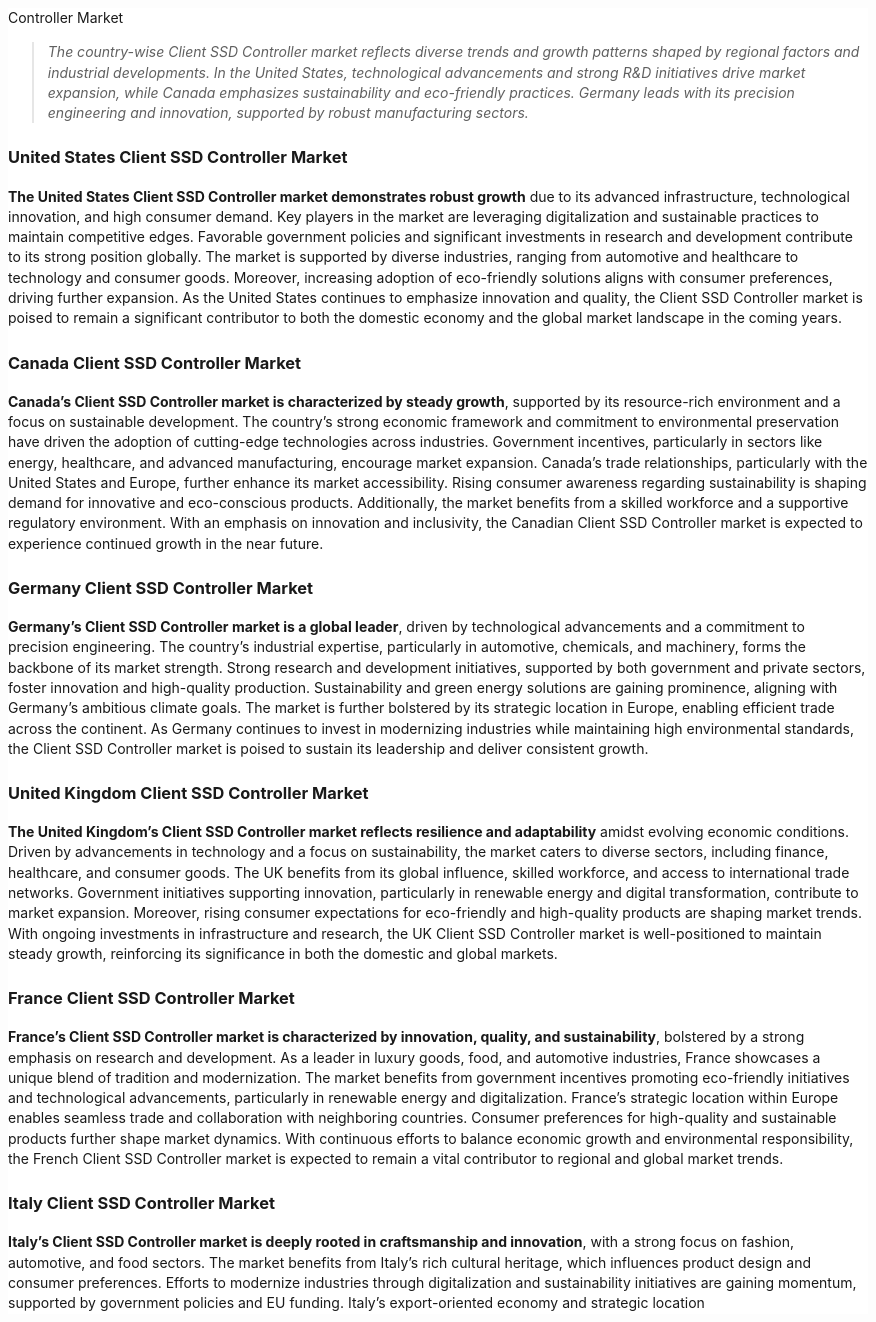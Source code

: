 Controller Market<br /></span></h1><blockquote><p><em><span class="">The country-wise Client SSD Controller market reflects diverse trends and growth patterns shaped by regional factors and industrial developments. In the United States, technological advancements and strong R&amp;D initiatives drive market expansion, while Canada emphasizes sustainability and eco-friendly practices. Germany leads with its precision engineering and innovation, supported by robust manufacturing sectors.</span></em></p></blockquote><h3><strong>United States Client SSD Controller Market</strong></h3><p><strong>The United States Client SSD Controller market demonstrates robust growth</strong> due to its advanced infrastructure, technological innovation, and high consumer demand. Key players in the market are leveraging digitalization and sustainable practices to maintain competitive edges. Favorable government policies and significant investments in research and development contribute to its strong position globally. The market is supported by diverse industries, ranging from automotive and healthcare to technology and consumer goods. Moreover, increasing adoption of eco-friendly solutions aligns with consumer preferences, driving further expansion. As the United States continues to emphasize innovation and quality, the Client SSD Controller market is poised to remain a significant contributor to both the domestic economy and the global market landscape in the coming years.</p><h3><strong>Canada Client SSD Controller Market</strong></h3><p><strong>Canada&rsquo;s Client SSD Controller market is characterized by steady growth</strong>, supported by its resource-rich environment and a focus on sustainable development. The country&rsquo;s strong economic framework and commitment to environmental preservation have driven the adoption of cutting-edge technologies across industries. Government incentives, particularly in sectors like energy, healthcare, and advanced manufacturing, encourage market expansion. Canada&rsquo;s trade relationships, particularly with the United States and Europe, further enhance its market accessibility. Rising consumer awareness regarding sustainability is shaping demand for innovative and eco-conscious products. Additionally, the market benefits from a skilled workforce and a supportive regulatory environment. With an emphasis on innovation and inclusivity, the Canadian Client SSD Controller market is expected to experience continued growth in the near future.</p><h3><strong>Germany Client SSD Controller Market</strong></h3><p><strong>Germany&rsquo;s Client SSD Controller market is a global leader</strong>, driven by technological advancements and a commitment to precision engineering. The country&rsquo;s industrial expertise, particularly in automotive, chemicals, and machinery, forms the backbone of its market strength. Strong research and development initiatives, supported by both government and private sectors, foster innovation and high-quality production. Sustainability and green energy solutions are gaining prominence, aligning with Germany&rsquo;s ambitious climate goals. The market is further bolstered by its strategic location in Europe, enabling efficient trade across the continent. As Germany continues to invest in modernizing industries while maintaining high environmental standards, the Client SSD Controller market is poised to sustain its leadership and deliver consistent growth.</p><h3><strong>United Kingdom Client SSD Controller Market</strong></h3><p><strong>The United Kingdom&rsquo;s Client SSD Controller market reflects resilience and adaptability</strong> amidst evolving economic conditions. Driven by advancements in technology and a focus on sustainability, the market caters to diverse sectors, including finance, healthcare, and consumer goods. The UK benefits from its global influence, skilled workforce, and access to international trade networks. Government initiatives supporting innovation, particularly in renewable energy and digital transformation, contribute to market expansion. Moreover, rising consumer expectations for eco-friendly and high-quality products are shaping market trends. With ongoing investments in infrastructure and research, the UK Client SSD Controller market is well-positioned to maintain steady growth, reinforcing its significance in both the domestic and global markets.</p><h3><strong>France Client SSD Controller Market</strong></h3><p><strong>France&rsquo;s Client SSD Controller market is characterized by innovation, quality, and sustainability</strong>, bolstered by a strong emphasis on research and development. As a leader in luxury goods, food, and automotive industries, France showcases a unique blend of tradition and modernization. The market benefits from government incentives promoting eco-friendly initiatives and technological advancements, particularly in renewable energy and digitalization. France&rsquo;s strategic location within Europe enables seamless trade and collaboration with neighboring countries. Consumer preferences for high-quality and sustainable products further shape market dynamics. With continuous efforts to balance economic growth and environmental responsibility, the French Client SSD Controller market is expected to remain a vital contributor to regional and global market trends.</p><h3><strong>Italy Client SSD Controller Market</strong></h3><p><strong>Italy&rsquo;s Client SSD Controller market is deeply rooted in craftsmanship and innovation</strong>, with a strong focus on fashion, automotive, and food sectors. The market benefits from Italy&rsquo;s rich cultural heritage, which influences product design and consumer preferences. Efforts to modernize industries through digitalization and sustainability initiatives are gaining momentum, supported by government policies and EU funding. Italy&rsquo;s export-oriented economy and strategic location